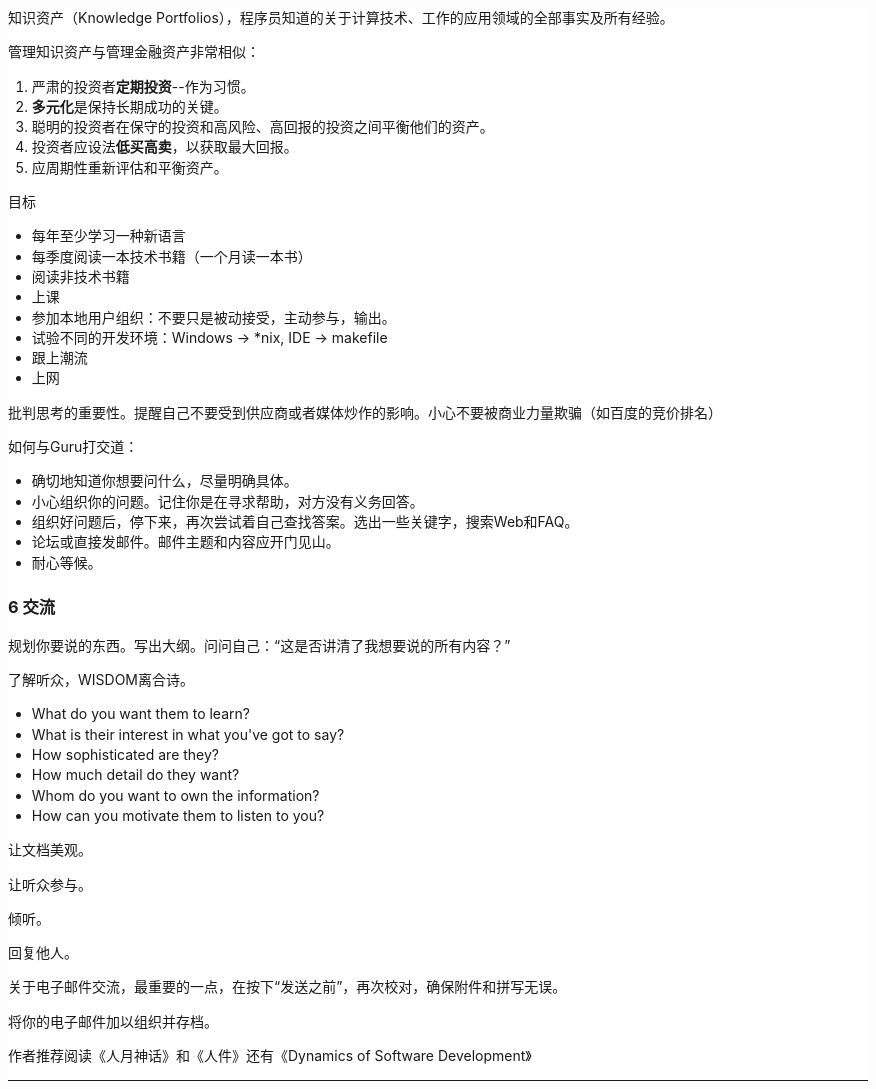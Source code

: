 知识资产（Knowledge Portfolios），程序员知道的关于计算技术、工作的应用领域的全部事实及所有经验。

管理知识资产与管理金融资产非常相似：

1. 严肃的投资者**定期投资**--作为习惯。
2. **多元化**是保持长期成功的关键。
3. 聪明的投资者在保守的投资和高风险、高回报的投资之间平衡他们的资产。
4. 投资者应设法**低买高卖**，以获取最大回报。
5. 应周期性重新评估和平衡资产。

目标

- 每年至少学习一种新语言
- 每季度阅读一本技术书籍（一个月读一本书）
- 阅读非技术书籍
- 上课
- 参加本地用户组织：不要只是被动接受，主动参与，输出。
- 试验不同的开发环境：Windows -> *nix, IDE -> makefile
- 跟上潮流
- 上网

批判思考的重要性。提醒自己不要受到供应商或者媒体炒作的影响。小心不要被商业力量欺骗（如百度的竞价排名）

如何与Guru打交道：

- 确切地知道你想要问什么，尽量明确具体。
- 小心组织你的问题。记住你是在寻求帮助，对方没有义务回答。
- 组织好问题后，停下来，再次尝试着自己查找答案。选出一些关键字，搜索Web和FAQ。
- 论坛或直接发邮件。邮件主题和内容应开门见山。
- 耐心等候。

### 6 交流

规划你要说的东西。写出大纲。问问自己：“这是否讲清了我想要说的所有内容？”

了解听众，WISDOM离合诗。

- What do you want them to learn?
- What is their interest in what you've got to say?
- How sophisticated are they?
- How much detail do they want?
- Whom do you want to own the information?
- How can you motivate them to listen to you?

让文档美观。

让听众参与。

倾听。

回复他人。

关于电子邮件交流，最重要的一点，在按下“发送之前”，再次校对，确保附件和拼写无误。

将你的电子邮件加以组织并存档。

作者推荐阅读《人月神话》和《人件》还有《Dynamics of Software Development》

---
